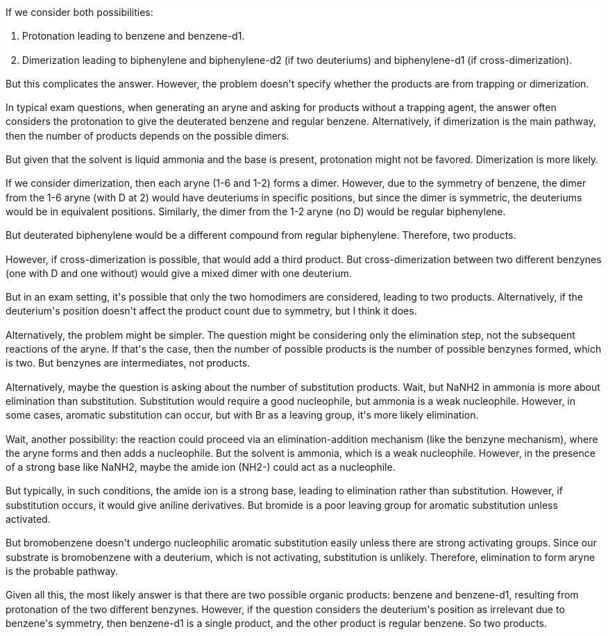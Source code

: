If we consider both possibilities: 

1. Protonation leading to benzene and benzene-d1. 

2. Dimerization leading to biphenylene and biphenylene-d2 (if two deuteriums) and biphenylene-d1 (if cross-dimerization). 

But this complicates the answer. However, the problem doesn't specify whether the products are from trapping or dimerization. 

In typical exam questions, when generating an aryne and asking for products without a trapping agent, the answer often considers the protonation to give the deuterated benzene and regular benzene. Alternatively, if dimerization is the main pathway, then the number of products depends on the possible dimers. 

But given that the solvent is liquid ammonia and the base is present, protonation might not be favored. Dimerization is more likely. 

If we consider dimerization, then each aryne (1-6 and 1-2) forms a dimer. However, due to the symmetry of benzene, the dimer from the 1-6 aryne (with D at 2) would have deuteriums in specific positions, but since the dimer is symmetric, the deuteriums would be in equivalent positions. Similarly, the dimer from the 1-2 aryne (no D) would be regular biphenylene. 

But deuterated biphenylene would be a different compound from regular biphenylene. Therefore, two products. 

However, if cross-dimerization is possible, that would add a third product. But cross-dimerization between two different benzynes (one with D and one without) would give a mixed dimer with one deuterium. 

But in an exam setting, it's possible that only the two homodimers are considered, leading to two products. Alternatively, if the deuterium's position doesn't affect the product count due to symmetry, but I think it does. 

Alternatively, the problem might be simpler. The question might be considering only the elimination step, not the subsequent reactions of the aryne. If that's the case, then the number of possible products is the number of possible benzynes formed, which is two. But benzynes are intermediates, not products. 

Alternatively, maybe the question is asking about the number of substitution products. Wait, but NaNH2 in ammonia is more about elimination than substitution. Substitution would require a good nucleophile, but ammonia is a weak nucleophile. However, in some cases, aromatic substitution can occur, but with Br as a leaving group, it's more likely elimination. 

Wait, another possibility: the reaction could proceed via an elimination-addition mechanism (like the benzyne mechanism), where the aryne forms and then adds a nucleophile. But the solvent is ammonia, which is a weak nucleophile. However, in the presence of a strong base like NaNH2, maybe the amide ion (NH2-) could act as a nucleophile. 

But typically, in such conditions, the amide ion is a strong base, leading to elimination rather than substitution. However, if substitution occurs, it would give aniline derivatives. But bromide is a poor leaving group for aromatic substitution unless activated. 

But bromobenzene doesn't undergo nucleophilic aromatic substitution easily unless there are strong activating groups. Since our substrate is bromobenzene with a deuterium, which is not activating, substitution is unlikely. Therefore, elimination to form aryne is the probable pathway. 

Given all this, the most likely answer is that there are two possible organic products: benzene and benzene-d1, resulting from protonation of the two different benzynes. However, if the question considers the deuterium's position as irrelevant due to benzene's symmetry, then benzene-d1 is a single product, and the other product is regular benzene. So two products. 

